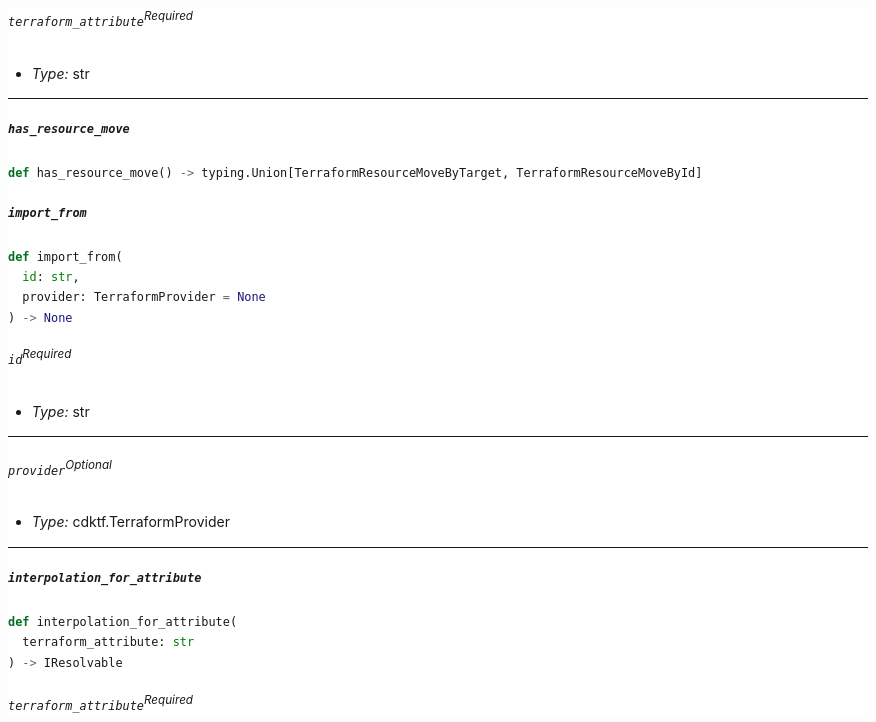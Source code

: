 ###### `terraform_attribute`<sup>Required</sup> <a name="terraform_attribute" id="@cdktf/provider-dnsimple.registeredDomain.RegisteredDomain.getStringMapAttribute.parameter.terraformAttribute"></a>

- *Type:* str

---

##### `has_resource_move` <a name="has_resource_move" id="@cdktf/provider-dnsimple.registeredDomain.RegisteredDomain.hasResourceMove"></a>

```python
def has_resource_move() -> typing.Union[TerraformResourceMoveByTarget, TerraformResourceMoveById]
```

##### `import_from` <a name="import_from" id="@cdktf/provider-dnsimple.registeredDomain.RegisteredDomain.importFrom"></a>

```python
def import_from(
  id: str,
  provider: TerraformProvider = None
) -> None
```

###### `id`<sup>Required</sup> <a name="id" id="@cdktf/provider-dnsimple.registeredDomain.RegisteredDomain.importFrom.parameter.id"></a>

- *Type:* str

---

###### `provider`<sup>Optional</sup> <a name="provider" id="@cdktf/provider-dnsimple.registeredDomain.RegisteredDomain.importFrom.parameter.provider"></a>

- *Type:* cdktf.TerraformProvider

---

##### `interpolation_for_attribute` <a name="interpolation_for_attribute" id="@cdktf/provider-dnsimple.registeredDomain.RegisteredDomain.interpolationForAttribute"></a>

```python
def interpolation_for_attribute(
  terraform_attribute: str
) -> IResolvable
```

###### `terraform_attribute`<sup>Required</sup> <a name="terraform_attribute" id="@cdktf/provider-dnsimple.registeredDomain.RegisteredDomain.interpolationForAttribute.parameter.terraformAttribute"></a>
